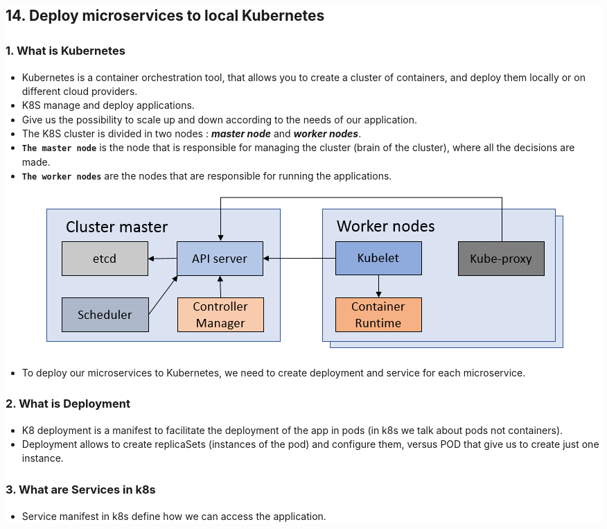 ## 14. Deploy microservices to local Kubernetes 

### 1. What is Kubernetes 

   * Kubernetes is a container orchestration tool, that allows you to create a cluster of containers, and deploy them locally or on different cloud providers.
   * K8S manage and deploy applications.
   * Give us the possibility to scale up and down according to the needs of our application.
   * The K8S cluster is divided in two nodes : **_master node_** and **_worker nodes_**.
   * **`The master node`** is the node that is responsible for managing the cluster (brain of the cluster), where all the decisions are made.
   * **`The worker nodes`** are the nodes that are responsible for running the applications.

<p align="center">
    <img src="docs/images/k8s-cluster.png" alt="k8s-cluster">
</p>

- To deploy our microservices to Kubernetes, we need to create deployment and service for each microservice.

### 2. What is Deployment

   * K8 deployment is a manifest to facilitate the deployment of the app in pods (in k8s we talk about pods not containers).
   * Deployment allows to create replicaSets (instances of the pod) and configure them, versus POD that give us to create just one instance.

### 3. What are Services in k8s

   * Service manifest in k8s define how we can access the application.

<p align="center">